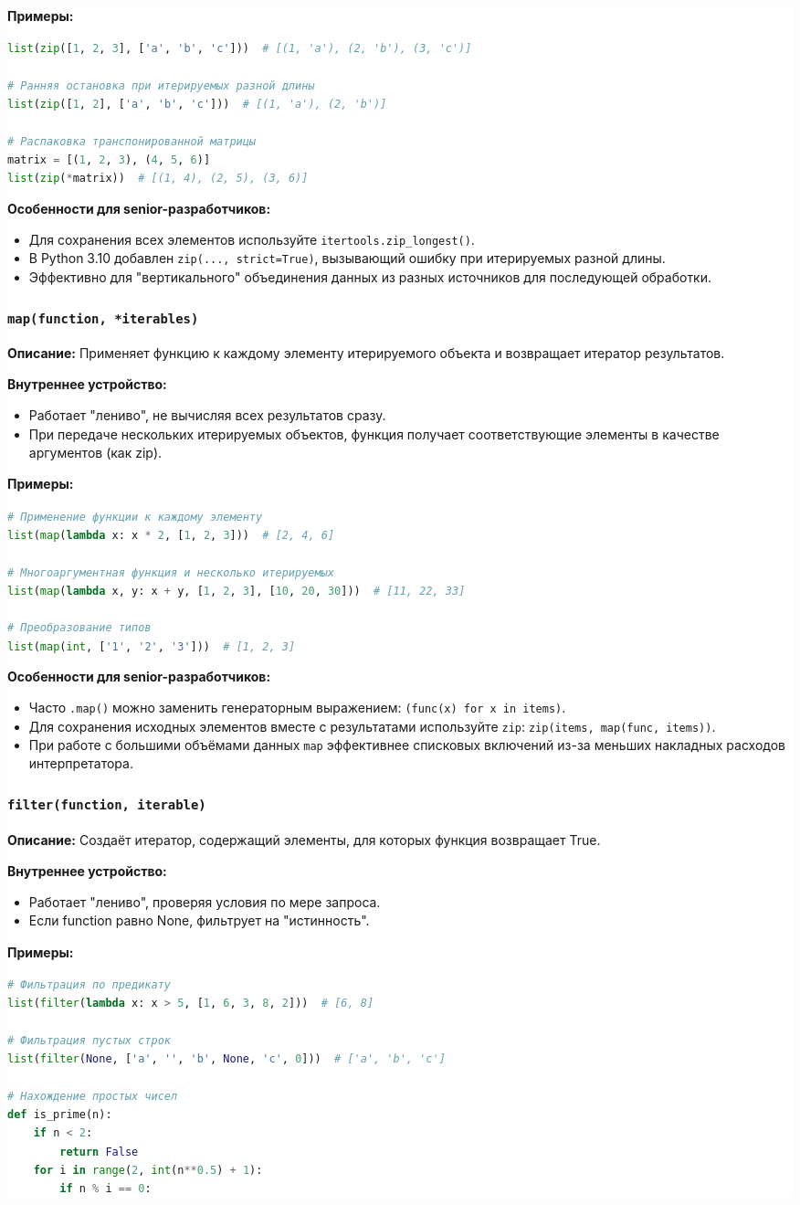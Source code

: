 **Примеры:**
```python
list(zip([1, 2, 3], ['a', 'b', 'c']))  # [(1, 'a'), (2, 'b'), (3, 'c')]

# Ранняя остановка при итерируемых разной длины
list(zip([1, 2], ['a', 'b', 'c']))  # [(1, 'a'), (2, 'b')]

# Распаковка транспонированной матрицы
matrix = [(1, 2, 3), (4, 5, 6)]
list(zip(*matrix))  # [(1, 4), (2, 5), (3, 6)]
```

**Особенности для senior-разработчиков:**
- Для сохранения всех элементов используйте `itertools.zip_longest()`.
- В Python 3.10 добавлен `zip(..., strict=True)`, вызывающий ошибку при итерируемых разной длины.
- Эффективно для "вертикального" объединения данных из разных источников для последующей обработки.

### `map(function, *iterables)`

**Описание:** Применяет функцию к каждому элементу итерируемого объекта и возвращает итератор результатов.

**Внутреннее устройство:**
- Работает "лениво", не вычисляя всех результатов сразу.
- При передаче нескольких итерируемых объектов, функция получает соответствующие элементы в качестве аргументов (как zip).

**Примеры:**
```python
# Применение функции к каждому элементу
list(map(lambda x: x * 2, [1, 2, 3]))  # [2, 4, 6]

# Многоаргументная функция и несколько итерируемых
list(map(lambda x, y: x + y, [1, 2, 3], [10, 20, 30]))  # [11, 22, 33]

# Преобразование типов
list(map(int, ['1', '2', '3']))  # [1, 2, 3]
```

**Особенности для senior-разработчиков:**
- Часто `.map()` можно заменить генераторным выражением: `(func(x) for x in items)`.
- Для сохранения исходных элементов вместе с результатами используйте `zip`: `zip(items, map(func, items))`.
- При работе с большими объёмами данных `map` эффективнее списковых включений из-за меньших накладных расходов интерпретатора.

### `filter(function, iterable)`

**Описание:** Создаёт итератор, содержащий элементы, для которых функция возвращает True.

**Внутреннее устройство:**
- Работает "лениво", проверяя условия по мере запроса.
- Если function равно None, фильтрует на "истинность".

**Примеры:**
```python
# Фильтрация по предикату
list(filter(lambda x: x > 5, [1, 6, 3, 8, 2]))  # [6, 8]

# Фильтрация пустых строк
list(filter(None, ['a', '', 'b', None, 'c', 0]))  # ['a', 'b', 'c']

# Нахождение простых чисел
def is_prime(n):
    if n < 2:
        return False
    for i in range(2, int(n**0.5) + 1):
        if n % i == 0:
```